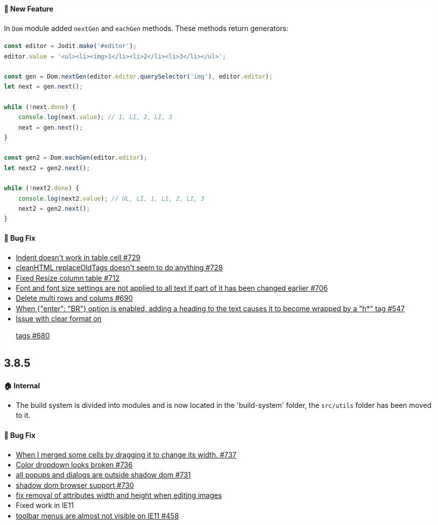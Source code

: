 #### :rocket: New Feature

In `Dom` module added `nextGen` and `eachGen` methods. These methods return generators:

```js
const editor = Jodit.make('#editor');
editor.value = '<ul><li><img>1</li><li>2</li><li>3</li></ul>';

const gen = Dom.nextGen(editor.editor.querySelector('img'), editor.editor);
let next = gen.next();

while (!next.done) {
	console.log(next.value); // 1, LI, 2, LI, 3
	next = gen.next();
}

const gen2 = Dom.eachGen(editor.editor);
let next2 = gen2.next();

while (!next2.done) {
	console.log(next2.value); // UL, LI, 1, LI, 2, LI, 3
	next2 = gen2.next();
}
```

#### :bug: Bug Fix

- [Indent doesn't work in table cell #729](https://github.com/xdan/jodit/issues/729)
- [cleanHTML replaceOldTags doesn't seem to do anything #728](https://github.com/xdan/jodit/issues/728)
- [Fixed Resize column table #712](https://github.com/xdan/jodit/issues/712)
- [Font and font size settings are not applied to all text if part of it has been changed earlier #706](https://github.com/xdan/jodit/issues/706)
- [Delete multi rows and colums #690](https://github.com/xdan/jodit/issues/690)
- [When {"enter": "BR"} option is enabled, adding a heading to the text causes it to become wrapped by a "h\*" tag #547](https://github.com/xdan/jodit/issues/547)
- [Issue with clear format on <p> tags #680](https://github.com/xdan/jodit/issues/680)

## 3.8.5

#### :house: Internal

- The build system is divided into modules and is now located in the 'build-system' folder, the `src/utils` folder has
  been moved to it.

#### :bug: Bug Fix

- [When I merged some cells by dragging it to change its width. #737](https://github.com/xdan/jodit/issues/737)
- [Color dropdown looks broken #736](https://github.com/xdan/jodit/issues/736)
- [all popups and dialogs are outside shadow dom #731](https://github.com/xdan/jodit/issues/731)
- [shadow dom browser support #730](https://github.com/xdan/jodit/issues/730)
- [fix removal of attributes width and height when editing images](https://github.com/xdan/jodit/pull/733)
- Fixed work in IE11
- [toolbar menus are almost not visible on IE11 #458](https://github.com/xdan/jodit/issues/458)
